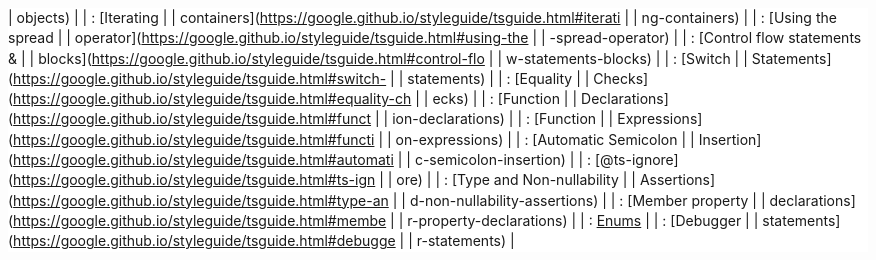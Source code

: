 | objects)                                                                 |
| :   [Iterating                                                           |
|     containers](https://google.github.io/styleguide/tsguide.html#iterati |
| ng-containers)                                                           |
| :   [Using the spread                                                    |
|     operator](https://google.github.io/styleguide/tsguide.html#using-the |
| -spread-operator)                                                        |
| :   [Control flow statements &                                           |
|     blocks](https://google.github.io/styleguide/tsguide.html#control-flo |
| w-statements-blocks)                                                     |
| :   [Switch                                                              |
|     Statements](https://google.github.io/styleguide/tsguide.html#switch- |
| statements)                                                              |
| :   [Equality                                                            |
|     Checks](https://google.github.io/styleguide/tsguide.html#equality-ch |
| ecks)                                                                    |
| :   [Function                                                            |
|     Declarations](https://google.github.io/styleguide/tsguide.html#funct |
| ion-declarations)                                                        |
| :   [Function                                                            |
|     Expressions](https://google.github.io/styleguide/tsguide.html#functi |
| on-expressions)                                                          |
| :   [Automatic Semicolon                                                 |
|     Insertion](https://google.github.io/styleguide/tsguide.html#automati |
| c-semicolon-insertion)                                                   |
| :   [@ts-ignore](https://google.github.io/styleguide/tsguide.html#ts-ign |
| ore)                                                                     |
| :   [Type and Non-nullability                                            |
|     Assertions](https://google.github.io/styleguide/tsguide.html#type-an |
| d-non-nullability-assertions)                                            |
| :   [Member property                                                     |
|     declarations](https://google.github.io/styleguide/tsguide.html#membe |
| r-property-declarations)                                                 |
| :   [Enums](https://google.github.io/styleguide/tsguide.html#enums)      |
| :   [Debugger                                                            |
|     statements](https://google.github.io/styleguide/tsguide.html#debugge |
| r-statements)                                                            |